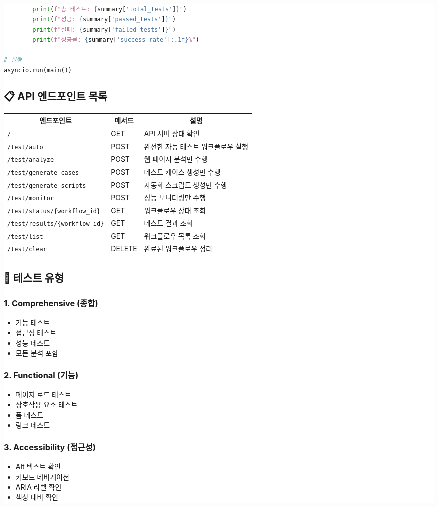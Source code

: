 ```python
        print(f"총 테스트: {summary['total_tests']}")
        print(f"성공: {summary['passed_tests']}")
        print(f"실패: {summary['failed_tests']}")
        print(f"성공률: {summary['success_rate']:.1f}%")

# 실행
asyncio.run(main())
```

## 📋 API 엔드포인트 목록

| 엔드포인트 | 메서드 | 설명 |
|-----------|--------|------|
| `/` | GET | API 서버 상태 확인 |
| `/test/auto` | POST | 완전한 자동 테스트 워크플로우 실행 |
| `/test/analyze` | POST | 웹 페이지 분석만 수행 |
| `/test/generate-cases` | POST | 테스트 케이스 생성만 수행 |
| `/test/generate-scripts` | POST | 자동화 스크립트 생성만 수행 |
| `/test/monitor` | POST | 성능 모니터링만 수행 |
| `/test/status/{workflow_id}` | GET | 워크플로우 상태 조회 |
| `/test/results/{workflow_id}` | GET | 테스트 결과 조회 |
| `/test/list` | GET | 워크플로우 목록 조회 |
| `/test/clear` | DELETE | 완료된 워크플로우 정리 |

## 🧪 테스트 유형

### 1. Comprehensive (종합)
- 기능 테스트
- 접근성 테스트
- 성능 테스트
- 모든 분석 포함

### 2. Functional (기능)
- 페이지 로드 테스트
- 상호작용 요소 테스트
- 폼 테스트
- 링크 테스트

### 3. Accessibility (접근성)
- Alt 텍스트 확인
- 키보드 네비게이션
- ARIA 라벨 확인
- 색상 대비 확인
